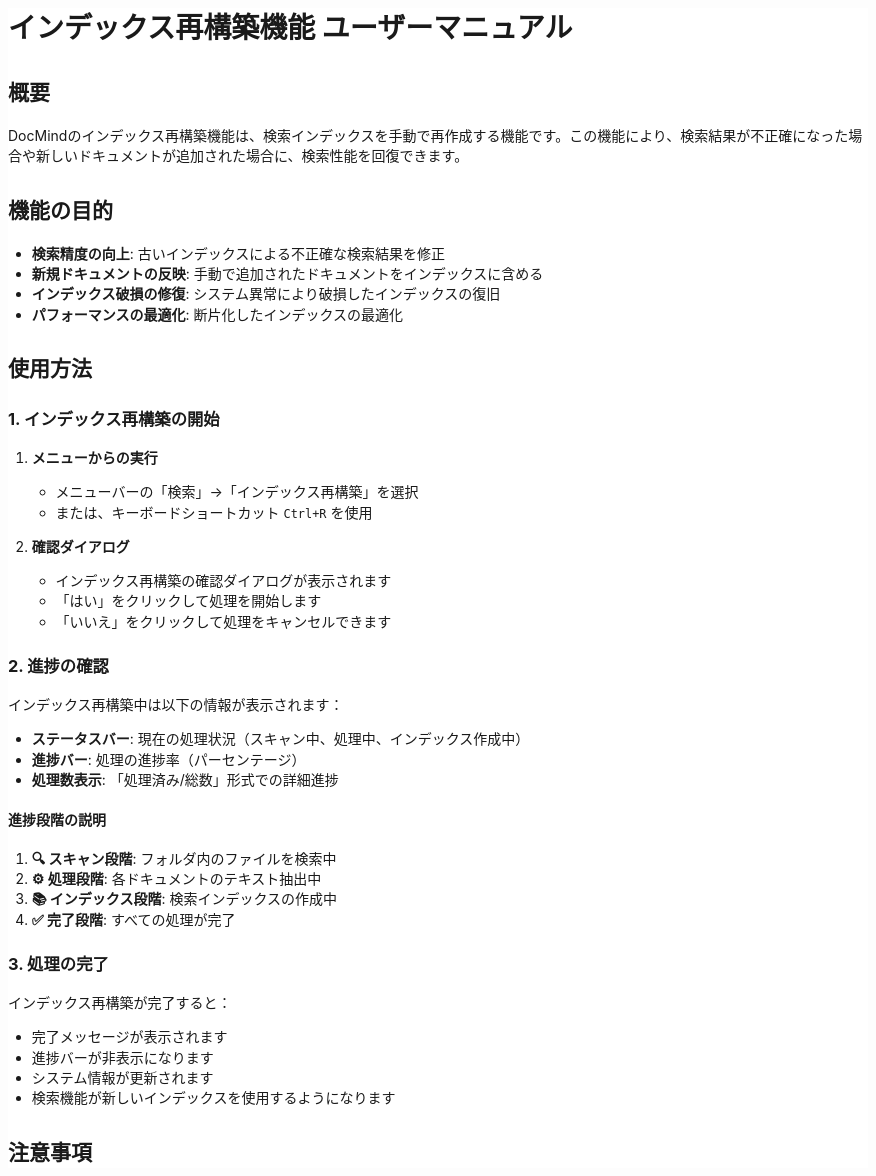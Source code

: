 # インデックス再構築機能 ユーザーマニュアル

## 概要

DocMindのインデックス再構築機能は、検索インデックスを手動で再作成する機能です。この機能により、検索結果が不正確になった場合や新しいドキュメントが追加された場合に、検索性能を回復できます。

## 機能の目的

- **検索精度の向上**: 古いインデックスによる不正確な検索結果を修正
- **新規ドキュメントの反映**: 手動で追加されたドキュメントをインデックスに含める
- **インデックス破損の修復**: システム異常により破損したインデックスの復旧
- **パフォーマンスの最適化**: 断片化したインデックスの最適化

## 使用方法

### 1. インデックス再構築の開始

1. **メニューからの実行**
   - メニューバーの「検索」→「インデックス再構築」を選択
   - または、キーボードショートカット `Ctrl+R` を使用

2. **確認ダイアログ**
   - インデックス再構築の確認ダイアログが表示されます
   - 「はい」をクリックして処理を開始します
   - 「いいえ」をクリックして処理をキャンセルできます

### 2. 進捗の確認

インデックス再構築中は以下の情報が表示されます：

- **ステータスバー**: 現在の処理状況（スキャン中、処理中、インデックス作成中）
- **進捗バー**: 処理の進捗率（パーセンテージ）
- **処理数表示**: 「処理済み/総数」形式での詳細進捗

#### 進捗段階の説明

1. **🔍 スキャン段階**: フォルダ内のファイルを検索中
2. **⚙️ 処理段階**: 各ドキュメントのテキスト抽出中
3. **📚 インデックス段階**: 検索インデックスの作成中
4. **✅ 完了段階**: すべての処理が完了

### 3. 処理の完了

インデックス再構築が完了すると：

- 完了メッセージが表示されます
- 進捗バーが非表示になります
- システム情報が更新されます
- 検索機能が新しいインデックスを使用するようになります

## 注意事項
